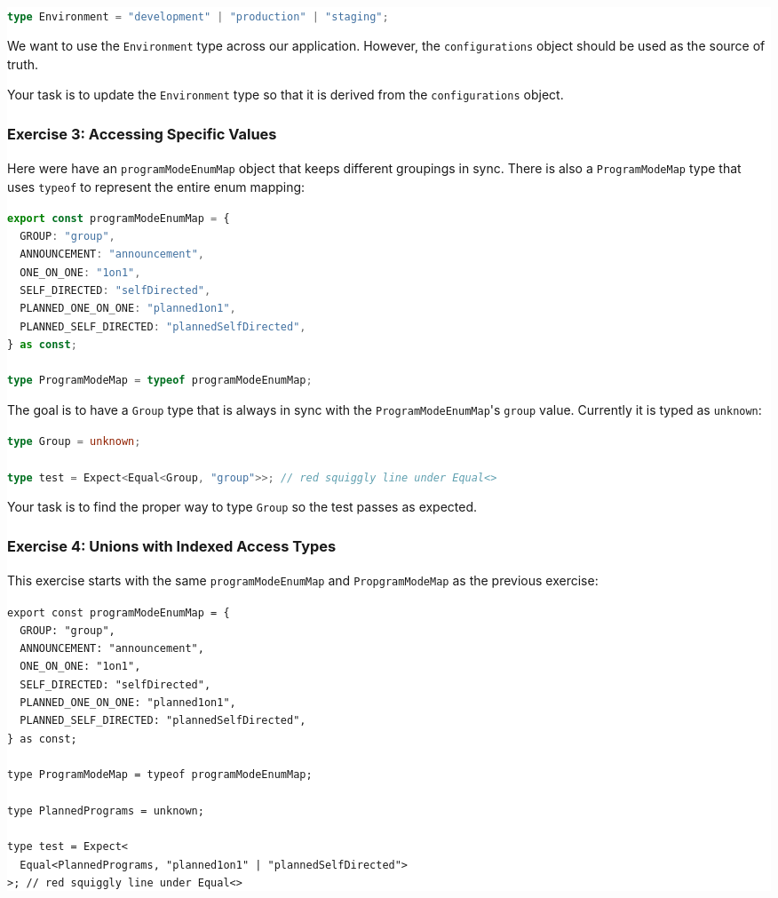```typescript
type Environment = "development" | "production" | "staging";
```

We want to use the `Environment` type across our application. However, the `configurations` object should be used as the source of truth.

Your task is to update the `Environment` type so that it is derived from the `configurations` object.

### Exercise 3: Accessing Specific Values

Here were have an `programModeEnumMap` object that keeps different groupings in sync. There is also a `ProgramModeMap` type that uses `typeof` to represent the entire enum mapping:

```typescript
export const programModeEnumMap = {
  GROUP: "group",
  ANNOUNCEMENT: "announcement",
  ONE_ON_ONE: "1on1",
  SELF_DIRECTED: "selfDirected",
  PLANNED_ONE_ON_ONE: "planned1on1",
  PLANNED_SELF_DIRECTED: "plannedSelfDirected",
} as const;

type ProgramModeMap = typeof programModeEnumMap;
```

The goal is to have a `Group` type that is always in sync with the `ProgramModeEnumMap`'s `group` value. Currently it is typed as `unknown`:

```typescript
type Group = unknown;

type test = Expect<Equal<Group, "group">>; // red squiggly line under Equal<>
```

Your task is to find the proper way to type `Group` so the test passes as expected.

### Exercise 4: Unions with Indexed Access Types

This exercise starts with the same `programModeEnumMap` and `PropgramModeMap` as the previous exercise:

```tsx
export const programModeEnumMap = {
  GROUP: "group",
  ANNOUNCEMENT: "announcement",
  ONE_ON_ONE: "1on1",
  SELF_DIRECTED: "selfDirected",
  PLANNED_ONE_ON_ONE: "planned1on1",
  PLANNED_SELF_DIRECTED: "plannedSelfDirected",
} as const;

type ProgramModeMap = typeof programModeEnumMap;

type PlannedPrograms = unknown;

type test = Expect<
  Equal<PlannedPrograms, "planned1on1" | "plannedSelfDirected">
>; // red squiggly line under Equal<>
```
